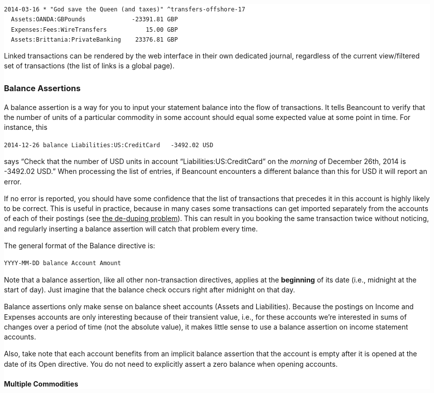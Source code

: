     2014-03-16 * "God save the Queen (and taxes)" ^transfers-offshore-17
      Assets:OANDA:GBPounds             -23391.81 GBP
      Expenses:Fees:WireTransfers           15.00 GBP
      Assets:Brittania:PrivateBanking    23376.81 GBP

Linked transactions can be rendered by the web interface in their own
dedicated journal, regardless of the current view/filtered set of
transactions (the list of links is a global page).

### Balance Assertions

A balance assertion is a way for you to input your statement balance
into the flow of transactions. It tells Beancount to verify that the
number of units of a particular commodity in some account should equal
some expected value at some point in time. For instance, this

    2014-12-26 balance Liabilities:US:CreditCard   -3492.02 USD

says “Check that the number of USD units in account
“Liabilities:US:CreditCard” on the *morning* of December 26th, 2014 is
-3492.02 USD.” When processing the list of entries, if Beancount
encounters a different balance than this for USD it will report an
error.

If no error is reported, you should have some confidence that the list
of transactions that precedes it in this account is highly likely to be
correct. This is useful in practice, because in many cases some
transactions can get imported separately from the accounts of each of
their postings (see [<span class="underline">the de-duping
problem</span>](05_getting_started_with_beancount.md)). This can result
in you booking the same transaction twice without noticing, and
regularly inserting a balance assertion will catch that problem every
time.

The general format of the Balance directive is:

    YYYY-MM-DD balance Account Amount

Note that a balance assertion, like all other non-transaction
directives, applies at the **beginning** of its date (i.e., midnight at
the start of day). Just imagine that the balance check occurs right
after midnight on that day.

Balance assertions only make sense on balance sheet accounts (Assets and
Liabilities). Because the postings on Income and Expenses accounts are
only interesting because of their transient value, i.e., for these
accounts we’re interested in sums of changes over a period of time (not
the absolute value), it makes little sense to use a balance assertion on
income statement accounts.

Also, take note that each account benefits from an implicit balance
assertion that the account is empty after it is opened at the date of
its Open directive. You do not need to explicitly assert a zero balance
when opening accounts.

#### Multiple Commodities
